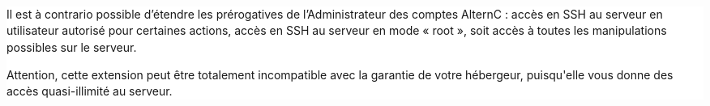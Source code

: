 Il est à contrario possible d’étendre les prérogatives de
l’Administrateur des comptes AlternC : accès en SSH au serveur en
utilisateur autorisé pour certaines actions, accès en SSH au serveur en
mode « root », soit accès à toutes les manipulations possibles sur le
serveur.

Attention, cette extension peut être totalement incompatible avec la
garantie de votre hébergeur, puisqu'elle vous donne des accès
quasi-illimité au serveur.

